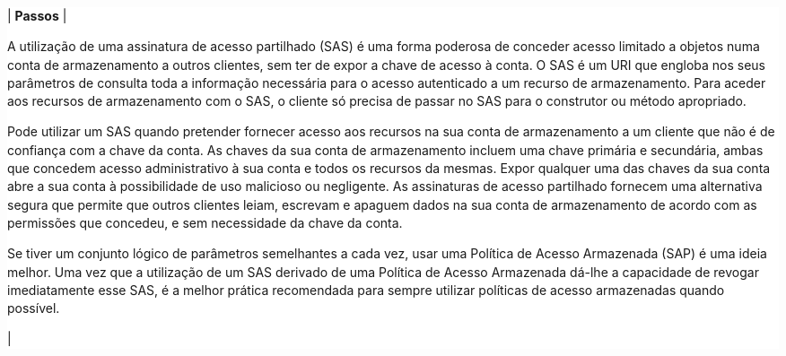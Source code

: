 | **Passos** | <p>A utilização de uma assinatura de acesso partilhado (SAS) é uma forma poderosa de conceder acesso limitado a objetos numa conta de armazenamento a outros clientes, sem ter de expor a chave de acesso à conta. O SAS é um URI que engloba nos seus parâmetros de consulta toda a informação necessária para o acesso autenticado a um recurso de armazenamento. Para aceder aos recursos de armazenamento com o SAS, o cliente só precisa de passar no SAS para o construtor ou método apropriado.</p><p>Pode utilizar um SAS quando pretender fornecer acesso aos recursos na sua conta de armazenamento a um cliente que não é de confiança com a chave da conta. As chaves da sua conta de armazenamento incluem uma chave primária e secundária, ambas que concedem acesso administrativo à sua conta e todos os recursos da mesmas. Expor qualquer uma das chaves da sua conta abre a sua conta à possibilidade de uso malicioso ou negligente. As assinaturas de acesso partilhado fornecem uma alternativa segura que permite que outros clientes leiam, escrevam e apaguem dados na sua conta de armazenamento de acordo com as permissões que concedeu, e sem necessidade da chave da conta.</p><p>Se tiver um conjunto lógico de parâmetros semelhantes a cada vez, usar uma Política de Acesso Armazenada (SAP) é uma ideia melhor. Uma vez que a utilização de um SAS derivado de uma Política de Acesso Armazenada dá-lhe a capacidade de revogar imediatamente esse SAS, é a melhor prática recomendada para sempre utilizar políticas de acesso armazenadas quando possível.</p>|
